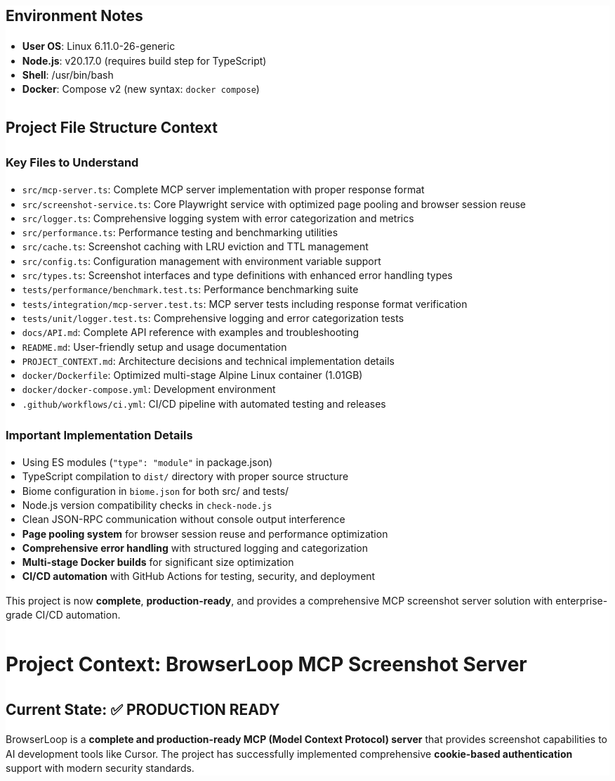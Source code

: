 ## Environment Notes

- **User OS**: Linux 6.11.0-26-generic
- **Node.js**: v20.17.0 (requires build step for TypeScript)
- **Shell**: /usr/bin/bash
- **Docker**: Compose v2 (new syntax: `docker compose`)

## Project File Structure Context

### Key Files to Understand
- `src/mcp-server.ts`: Complete MCP server implementation with proper response format
- `src/screenshot-service.ts`: Core Playwright service with optimized page pooling and browser session reuse
- `src/logger.ts`: Comprehensive logging system with error categorization and metrics
- `src/performance.ts`: Performance testing and benchmarking utilities
- `src/cache.ts`: Screenshot caching with LRU eviction and TTL management
- `src/config.ts`: Configuration management with environment variable support
- `src/types.ts`: Screenshot interfaces and type definitions with enhanced error handling types
- `tests/performance/benchmark.test.ts`: Performance benchmarking suite
- `tests/integration/mcp-server.test.ts`: MCP server tests including response format verification
- `tests/unit/logger.test.ts`: Comprehensive logging and error categorization tests
- `docs/API.md`: Complete API reference with examples and troubleshooting
- `README.md`: User-friendly setup and usage documentation
- `PROJECT_CONTEXT.md`: Architecture decisions and technical implementation details
- `docker/Dockerfile`: Optimized multi-stage Alpine Linux container (1.01GB)
- `docker/docker-compose.yml`: Development environment
- `.github/workflows/ci.yml`: CI/CD pipeline with automated testing and releases

### Important Implementation Details
- Using ES modules (`"type": "module"` in package.json)
- TypeScript compilation to `dist/` directory with proper source structure
- Biome configuration in `biome.json` for both src/ and tests/
- Node.js version compatibility checks in `check-node.js`
- Clean JSON-RPC communication without console output interference
- **Page pooling system** for browser session reuse and performance optimization
- **Comprehensive error handling** with structured logging and categorization
- **Multi-stage Docker builds** for significant size optimization
- **CI/CD automation** with GitHub Actions for testing, security, and deployment

This project is now **complete**, **production-ready**, and provides a comprehensive MCP screenshot server solution with enterprise-grade CI/CD automation.

# Project Context: BrowserLoop MCP Screenshot Server

## Current State: ✅ **PRODUCTION READY**

BrowserLoop is a **complete and production-ready MCP (Model Context Protocol) server** that provides screenshot capabilities to AI development tools like Cursor. The project has successfully implemented comprehensive **cookie-based authentication** support with modern security standards.

